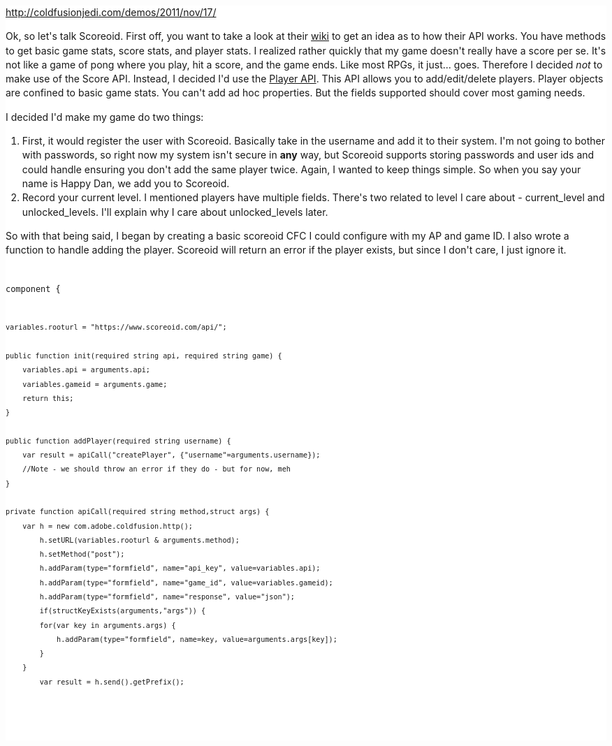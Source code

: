 <p>

<a href="http://coldfusionjedi.com/demos/2011/nov/17/">http://coldfusionjedi.com/demos/2011/nov/17/</a>

<p>

Ok, so let's talk Scoreoid. First off, you want to take a look at their <a href="http://wiki.scoreoid.net/">wiki</a> to get an idea as to how their API works. You have methods to get basic game stats, score stats, and player stats. I realized rather quickly that my game doesn't really have a score per se. It's not like a game of pong where you play, hit a score, and the game ends. Like most RPGs, it just... goes. Therefore I decided <i>not</i> to make use of the Score API. Instead, I decided I'd use the <a href="http://wiki.scoreoid.net/category/api/player/">Player API</a>. This API allows you to add/edit/delete players. Player objects are confined to basic game stats. You can't add ad hoc properties. But the fields supported should cover most gaming needs. 

<p>

I decided I'd make my game do two things:

<p>

<ol>
<li>First, it would register the user with Scoreoid. Basically take in the username and add it to their system. I'm not going to bother with passwords, so right now my system isn't secure in <b>any</b> way, but Scoreoid supports storing passwords and user ids and could handle ensuring you don't add the same player twice. Again, I wanted to keep things simple. So when you say your name is Happy Dan, we add you to Scoreoid.
<li>Record your current level. I mentioned players have multiple fields. There's two related to level I care about - current_level and unlocked_levels. I'll explain why I care about unlocked_levels later.
</ol>

<p>

So with that being said, I began by creating a basic scoreoid CFC I could configure with my AP and game ID. I also wrote a function to handle adding the player. Scoreoid will return an error if the player exists, but since I don't care, I just ignore it. 

<p>

<code>
component {

	variables.rooturl = "https://www.scoreoid.com/api/";
	
	public function init(required string api, required string game) {
		variables.api = arguments.api;
		variables.gameid = arguments.game;
		return this;
	}
	
	public function addPlayer(required string username) {
		var result = apiCall("createPlayer", {"username"=arguments.username});
		//Note - we should throw an error if they do - but for now, meh
	}

	private function apiCall(required string method,struct args) {
		var h = new com.adobe.coldfusion.http();        
        	h.setURL(variables.rooturl & arguments.method);
        	h.setMethod("post");
        	h.addParam(type="formfield", name="api_key", value=variables.api);
        	h.addParam(type="formfield", name="game_id", value=variables.gameid);
        	h.addParam(type="formfield", name="response", value="json");
        	if(structKeyExists(arguments,"args")) {
			for(var key in arguments.args) {
				h.addParam(type="formfield", name=key, value=arguments.args[key]);		
			}		
		}
	        var result = h.send().getPrefix();